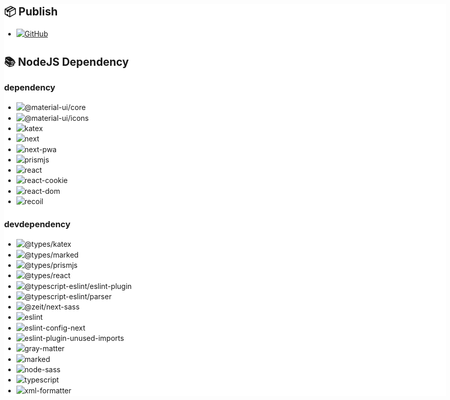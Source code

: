 


## **📦 Publish**

* [![GitHub](http://img.shields.io/badge/GitHub-000?style=flat-square&logo=github&logoWidth=25&logoColor=FFF)](https://github.com/)





## **📚 NodeJS Dependency**



### dependency

* ![@material-ui/core](https://img.shields.io/badge/@material--ui\/core-^4.12.1-green)
* ![@material-ui/icons](https://img.shields.io/badge/@material--ui\/icons-^4.12.2-green)
* ![katex](https://img.shields.io/badge/katex-^0.13.11-green)
* ![next](https://img.shields.io/badge/next-11.0.1-green)
* ![next-pwa](https://img.shields.io/badge/next--pwa-^5.3.1-green)
* ![prismjs](https://img.shields.io/badge/prismjs-^1.24.1-green)
* ![react](https://img.shields.io/badge/react-17.0.2-green)
* ![react-cookie](https://img.shields.io/badge/react--cookie-^4.0.3-green)
* ![react-dom](https://img.shields.io/badge/react--dom-17.0.2-green)
* ![recoil](https://img.shields.io/badge/recoil-^0.3.1-green)



### devdependency

* ![@types/katex](https://img.shields.io/badge/@types\/katex-^0.11.1-lightgrey)
* ![@types/marked](https://img.shields.io/badge/@types\/marked-^2.0.4-lightgrey)
* ![@types/prismjs](https://img.shields.io/badge/@types\/prismjs-^1.16.6-lightgrey)
* ![@types/react](https://img.shields.io/badge/@types\/react-17.0.14-lightgrey)
* ![@typescript-eslint/eslint-plugin](https://img.shields.io/badge/@typescript--eslint\/eslint--plugin-^4.28.2-lightgrey)
* ![@typescript-eslint/parser](https://img.shields.io/badge/@typescript--eslint\/parser-^4.28.2-lightgrey)
* ![@zeit/next-sass](https://img.shields.io/badge/@zeit\/next--sass-^1.0.1-lightgrey)
* ![eslint](https://img.shields.io/badge/eslint-7.30.0-lightgrey)
* ![eslint-config-next](https://img.shields.io/badge/eslint--config--next-^11.0.1-lightgrey)
* ![eslint-plugin-unused-imports](https://img.shields.io/badge/eslint--plugin--unused--imports-^1.1.2-lightgrey)
* ![gray-matter](https://img.shields.io/badge/gray--matter-^4.0.3-lightgrey)
* ![marked](https://img.shields.io/badge/marked-^2.1.3-lightgrey)
* ![node-sass](https://img.shields.io/badge/node--sass-5.0.0-lightgrey)
* ![typescript](https://img.shields.io/badge/typescript-4.3.5-lightgrey)
* ![xml-formatter](https://img.shields.io/badge/xml--formatter-^2.4.0-lightgrey)







